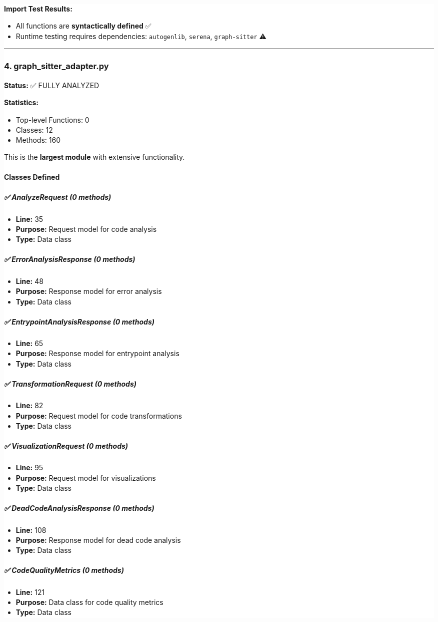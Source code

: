 **Import Test Results:**
- All functions are **syntactically defined** ✅
- Runtime testing requires dependencies: `autogenlib`, `serena`, `graph-sitter` ⚠️

---

### 4. graph_sitter_adapter.py

**Status:** ✅ FULLY ANALYZED

**Statistics:**
- Top-level Functions: 0
- Classes: 12
- Methods: 160

This is the **largest module** with extensive functionality.

#### Classes Defined

##### ✅ AnalyzeRequest (0 methods)
- **Line:** 35
- **Purpose:** Request model for code analysis
- **Type:** Data class

##### ✅ ErrorAnalysisResponse (0 methods)
- **Line:** 48
- **Purpose:** Response model for error analysis
- **Type:** Data class

##### ✅ EntrypointAnalysisResponse (0 methods)
- **Line:** 65
- **Purpose:** Response model for entrypoint analysis
- **Type:** Data class

##### ✅ TransformationRequest (0 methods)
- **Line:** 82
- **Purpose:** Request model for code transformations
- **Type:** Data class

##### ✅ VisualizationRequest (0 methods)
- **Line:** 95
- **Purpose:** Request model for visualizations
- **Type:** Data class

##### ✅ DeadCodeAnalysisResponse (0 methods)
- **Line:** 108
- **Purpose:** Response model for dead code analysis
- **Type:** Data class

##### ✅ CodeQualityMetrics (0 methods)
- **Line:** 121
- **Purpose:** Data class for code quality metrics
- **Type:** Data class
